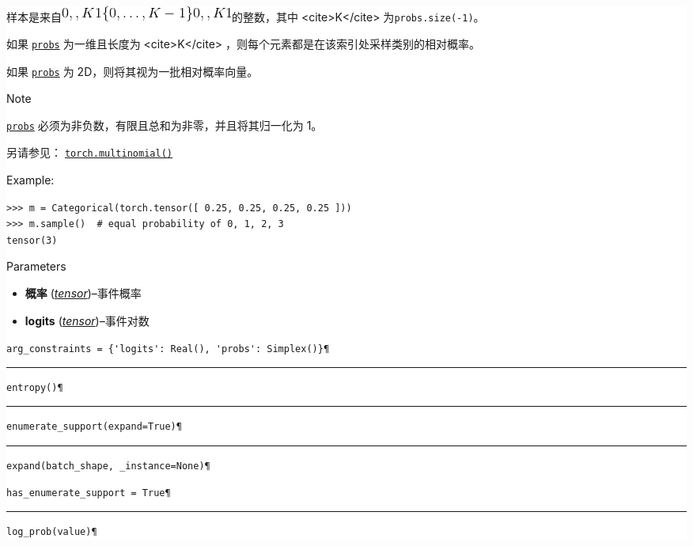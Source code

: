 样本是来自![](img/fea2e50f0ce1a53169bce3b567c57405.jpg)的整数，其中 &lt;cite&gt;K&lt;/cite&gt; 为`probs.size(-1)`。

如果 [`probs`](#torch.distributions.categorical.Categorical.probs "torch.distributions.categorical.Categorical.probs") 为一维且长度为 &lt;cite&gt;K&lt;/cite&gt; ，则每个元素都是在该索引处采样类别的相对概率。

如果 [`probs`](#torch.distributions.categorical.Categorical.probs "torch.distributions.categorical.Categorical.probs") 为 2D，则将其视为一批相对概率向量。

Note

[`probs`](#torch.distributions.categorical.Categorical.probs "torch.distributions.categorical.Categorical.probs") 必须为非负数，有限且总和为非零，并且将其归一化为 1。

另请参见： [`torch.multinomial()`](torch.html#torch.multinomial "torch.multinomial")

Example:

```
>>> m = Categorical(torch.tensor([ 0.25, 0.25, 0.25, 0.25 ]))
>>> m.sample()  # equal probability of 0, 1, 2, 3
tensor(3)

```

Parameters

*   **概率** ([_tensor_](tensors.html#torch.Tensor "torch.Tensor"))–事件概率

*   **logits**  ([_tensor_](tensors.html#torch.Tensor "torch.Tensor"))–事件对数

```
arg_constraints = {'logits': Real(), 'probs': Simplex()}¶
```

* * *

```
entropy()¶
```

* * *

```
enumerate_support(expand=True)¶
```

* * *

```
expand(batch_shape, _instance=None)¶
```

```
has_enumerate_support = True¶
```

* * *

```
log_prob(value)¶
```
